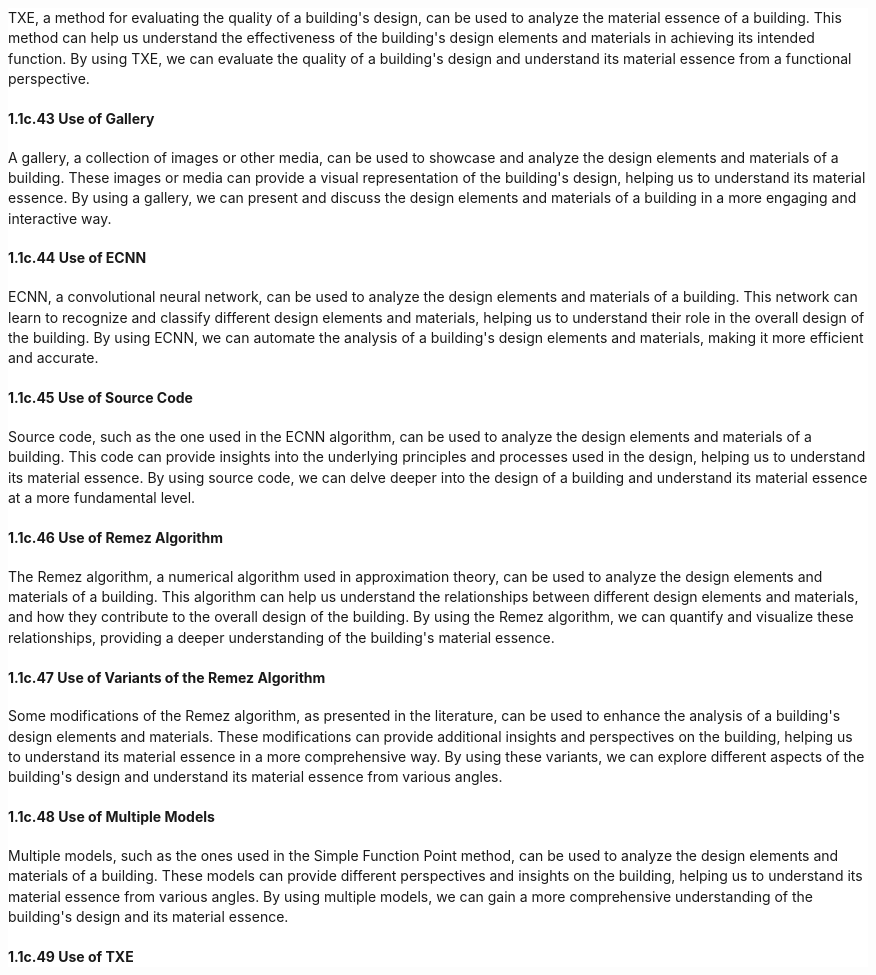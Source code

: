 TXE, a method for evaluating the quality of a building's design, can be used to analyze the material essence of a building. This method can help us understand the effectiveness of the building's design elements and materials in achieving its intended function. By using TXE, we can evaluate the quality of a building's design and understand its material essence from a functional perspective.

#### 1.1c.43 Use of Gallery

A gallery, a collection of images or other media, can be used to showcase and analyze the design elements and materials of a building. These images or media can provide a visual representation of the building's design, helping us to understand its material essence. By using a gallery, we can present and discuss the design elements and materials of a building in a more engaging and interactive way.

#### 1.1c.44 Use of ECNN

ECNN, a convolutional neural network, can be used to analyze the design elements and materials of a building. This network can learn to recognize and classify different design elements and materials, helping us to understand their role in the overall design of the building. By using ECNN, we can automate the analysis of a building's design elements and materials, making it more efficient and accurate.

#### 1.1c.45 Use of Source Code

Source code, such as the one used in the ECNN algorithm, can be used to analyze the design elements and materials of a building. This code can provide insights into the underlying principles and processes used in the design, helping us to understand its material essence. By using source code, we can delve deeper into the design of a building and understand its material essence at a more fundamental level.

#### 1.1c.46 Use of Remez Algorithm

The Remez algorithm, a numerical algorithm used in approximation theory, can be used to analyze the design elements and materials of a building. This algorithm can help us understand the relationships between different design elements and materials, and how they contribute to the overall design of the building. By using the Remez algorithm, we can quantify and visualize these relationships, providing a deeper understanding of the building's material essence.

#### 1.1c.47 Use of Variants of the Remez Algorithm

Some modifications of the Remez algorithm, as presented in the literature, can be used to enhance the analysis of a building's design elements and materials. These modifications can provide additional insights and perspectives on the building, helping us to understand its material essence in a more comprehensive way. By using these variants, we can explore different aspects of the building's design and understand its material essence from various angles.

#### 1.1c.48 Use of Multiple Models

Multiple models, such as the ones used in the Simple Function Point method, can be used to analyze the design elements and materials of a building. These models can provide different perspectives and insights on the building, helping us to understand its material essence from various angles. By using multiple models, we can gain a more comprehensive understanding of the building's design and its material essence.

#### 1.1c.49 Use of TXE
